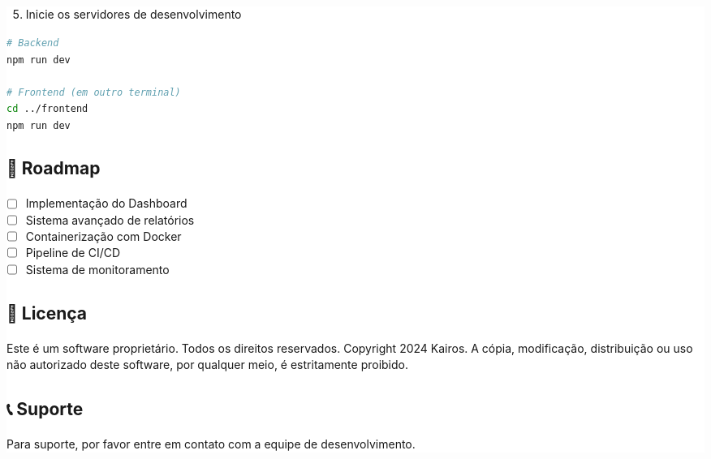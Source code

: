 5. Inicie os servidores de desenvolvimento
```bash
# Backend
npm run dev

# Frontend (em outro terminal)
cd ../frontend
npm run dev
```

## 🔮 Roadmap

- [ ] Implementação do Dashboard
- [ ] Sistema avançado de relatórios
- [ ] Containerização com Docker
- [ ] Pipeline de CI/CD
- [ ] Sistema de monitoramento

## 📄 Licença

Este é um software proprietário. Todos os direitos reservados.
Copyright 2024 Kairos. A cópia, modificação, distribuição ou uso não autorizado deste software, por qualquer meio, é estritamente proibido.

## 📞 Suporte

Para suporte, por favor entre em contato com a equipe de desenvolvimento.
